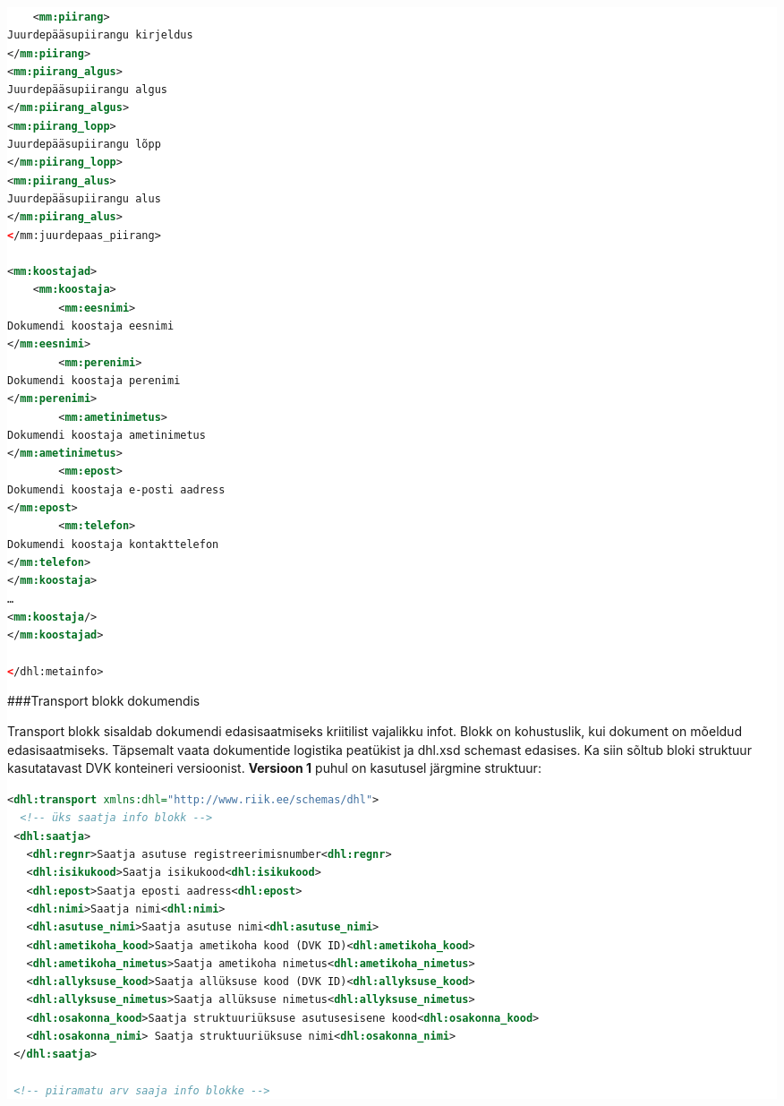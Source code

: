 ```xml
    <mm:piirang>
Juurdepääsupiirangu kirjeldus
</mm:piirang>
<mm:piirang_algus>
Juurdepääsupiirangu algus
</mm:piirang_algus>
<mm:piirang_lopp>
Juurdepääsupiirangu lõpp
</mm:piirang_lopp>
<mm:piirang_alus>
Juurdepääsupiirangu alus
</mm:piirang_alus>
</mm:juurdepaas_piirang>

<mm:koostajad>
    <mm:koostaja>
        <mm:eesnimi>
Dokumendi koostaja eesnimi
</mm:eesnimi>
        <mm:perenimi>
Dokumendi koostaja perenimi
</mm:perenimi>
        <mm:ametinimetus>
Dokumendi koostaja ametinimetus
</mm:ametinimetus>
        <mm:epost>
Dokumendi koostaja e-posti aadress
</mm:epost>
        <mm:telefon>
Dokumendi koostaja kontakttelefon
</mm:telefon>
</mm:koostaja>
…
<mm:koostaja/>
</mm:koostajad>

</dhl:metainfo>
```


###Transport blokk dokumendis

Transport blokk sisaldab dokumendi edasisaatmiseks kriitilist vajalikku infot. Blokk on kohustuslik, kui dokument on mõeldud edasisaatmiseks. Täpsemalt vaata dokumentide logistika peatükist ja dhl.xsd schemast edasises. Ka siin sõltub bloki struktuur kasutatavast DVK konteineri versioonist. **Versioon 1** puhul on kasutusel järgmine struktuur:

```xml
<dhl:transport xmlns:dhl="http://www.riik.ee/schemas/dhl">
  <!-- üks saatja info blokk -->
 <dhl:saatja>
   <dhl:regnr>Saatja asutuse registreerimisnumber<dhl:regnr>
   <dhl:isikukood>Saatja isikukood<dhl:isikukood>
   <dhl:epost>Saatja eposti aadress<dhl:epost>
   <dhl:nimi>Saatja nimi<dhl:nimi>
   <dhl:asutuse_nimi>Saatja asutuse nimi<dhl:asutuse_nimi>
   <dhl:ametikoha_kood>Saatja ametikoha kood (DVK ID)<dhl:ametikoha_kood>
   <dhl:ametikoha_nimetus>Saatja ametikoha nimetus<dhl:ametikoha_nimetus>
   <dhl:allyksuse_kood>Saatja allüksuse kood (DVK ID)<dhl:allyksuse_kood>
   <dhl:allyksuse_nimetus>Saatja allüksuse nimetus<dhl:allyksuse_nimetus>
   <dhl:osakonna_kood>Saatja struktuuriüksuse asutusesisene kood<dhl:osakonna_kood>
   <dhl:osakonna_nimi> Saatja struktuuriüksuse nimi<dhl:osakonna_nimi>
 </dhl:saatja>
    
 <!-- piiramatu arv saaja info blokke -->
```